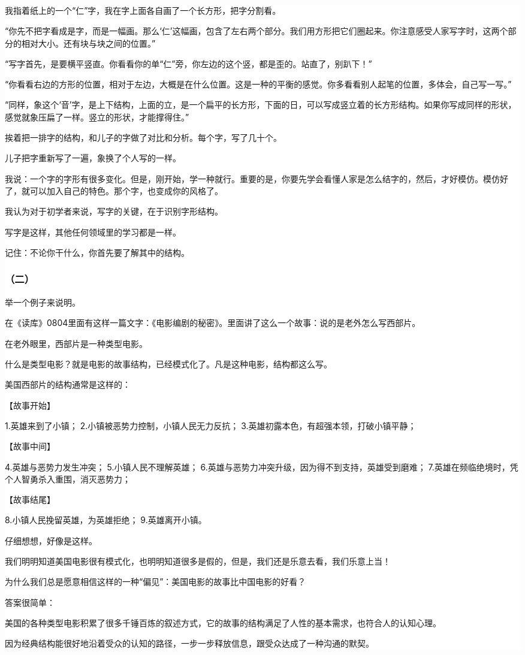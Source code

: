 我指着纸上的一个“仁”字，我在字上面各自画了一个长方形，把字分割看。

“你先不把字看成是字，而是一幅画。那么‘仁’这幅画，包含了左右两个部分。我们用方形把它们圈起来。你注意感受人家写字时，这两个部分的相对大小。还有块与块之间的位置。”

“写字首先，是要横平竖直。你看看你的单“仁”旁，你左边的这个竖，都是歪的。站直了，别趴下！”

“你看看右边的方形的位置，相对于左边，大概是在什么位置。这是一种的平衡的感觉。你多看看别人起笔的位置，多体会，自己写一写。”

“同样，象这个‘音’字，是上下结构，上面的立，是一个扁平的长方形，下面的日，可以写成竖立着的长方形结构。如果你写成同样的形状，感觉就象压扁了一样。竖立的形状，才能撑得住。”

挨着把一排字的结构，和儿子的字做了对比和分析。每个字，写了几十个。

儿子把字重新写了一遍，象换了个人写的一样。

我说：一个字的字形有很多变化。但是，刚开始，学一种就行。重要的是，你要先学会看懂人家是怎么结字的，然后，才好模仿。模仿好了，就可以加入自己的特色。那个字，也变成你的风格了。

我认为对于初学者来说，写字的关键，在于识别字形结构。

写字是这样，其他任何领域里的学习都是一样。

记住：不论你干什么，你首先要了解其中的结构。

### （二）

举一个例子来说明。

在《读库》0804里面有这样一篇文字：《电影编剧的秘密》。里面讲了这么一个故事：说的是老外怎么写西部片。

在老外眼里，西部片是一种类型电影。

什么是类型电影？就是电影的故事结构，已经模式化了。凡是这种电影，结构都这么写。

美国西部片的结构通常是这样的：

【故事开始】

1.英雄来到了小镇；
2.小镇被恶势力控制，小镇人民无力反抗；
3.英雄初露本色，有超强本领，打破小镇平静；

【故事中间】

4.英雄与恶势力发生冲突；
5.小镇人民不理解英雄；
6.英雄与恶势力冲突升级，因为得不到支持，英雄受到磨难；
7.英雄在频临绝境时，凭个人智勇杀入重围，消灭恶势力；

【故事结尾】

8.小镇人民挽留英雄，为英雄拒绝；
9.英雄离开小镇。

仔细想想，好像是这样。

我们明明知道美国电影很有模式化，也明明知道很多是假的，但是，我们还是乐意去看，我们乐意上当！

为什么我们总是愿意相信这样的一种“偏见”：美国电影的故事比中国电影的好看？

答案很简单：

美国的各种类型电影积累了很多千锤百炼的叙述方式，它的故事的结构满足了人性的基本需求，也符合人的认知心理。

因为经典结构能很好地沿着受众的认知的路径，一步一步释放信息，跟受众达成了一种沟通的默契。
